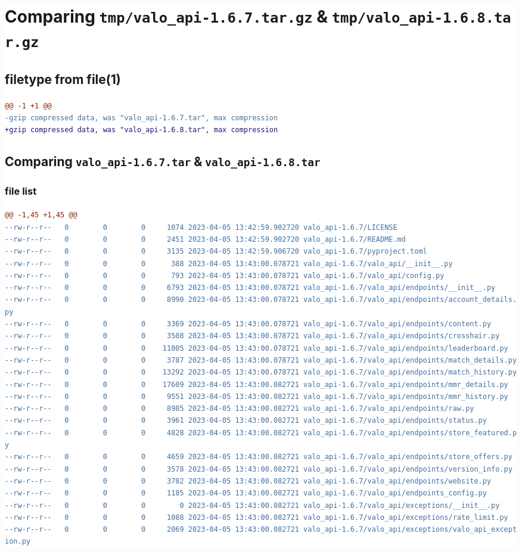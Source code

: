 # Comparing `tmp/valo_api-1.6.7.tar.gz` & `tmp/valo_api-1.6.8.tar.gz`

## filetype from file(1)

```diff
@@ -1 +1 @@
-gzip compressed data, was "valo_api-1.6.7.tar", max compression
+gzip compressed data, was "valo_api-1.6.8.tar", max compression
```

## Comparing `valo_api-1.6.7.tar` & `valo_api-1.6.8.tar`

### file list

```diff
@@ -1,45 +1,45 @@
--rw-r--r--   0        0        0     1074 2023-04-05 13:42:59.902720 valo_api-1.6.7/LICENSE
--rw-r--r--   0        0        0     2451 2023-04-05 13:42:59.902720 valo_api-1.6.7/README.md
--rw-r--r--   0        0        0     3135 2023-04-05 13:42:59.906720 valo_api-1.6.7/pyproject.toml
--rw-r--r--   0        0        0      388 2023-04-05 13:43:00.078721 valo_api-1.6.7/valo_api/__init__.py
--rw-r--r--   0        0        0      793 2023-04-05 13:43:00.078721 valo_api-1.6.7/valo_api/config.py
--rw-r--r--   0        0        0     6793 2023-04-05 13:43:00.078721 valo_api-1.6.7/valo_api/endpoints/__init__.py
--rw-r--r--   0        0        0     8990 2023-04-05 13:43:00.078721 valo_api-1.6.7/valo_api/endpoints/account_details.py
--rw-r--r--   0        0        0     3369 2023-04-05 13:43:00.078721 valo_api-1.6.7/valo_api/endpoints/content.py
--rw-r--r--   0        0        0     3508 2023-04-05 13:43:00.078721 valo_api-1.6.7/valo_api/endpoints/crosshair.py
--rw-r--r--   0        0        0    11005 2023-04-05 13:43:00.078721 valo_api-1.6.7/valo_api/endpoints/leaderboard.py
--rw-r--r--   0        0        0     3787 2023-04-05 13:43:00.078721 valo_api-1.6.7/valo_api/endpoints/match_details.py
--rw-r--r--   0        0        0    13292 2023-04-05 13:43:00.078721 valo_api-1.6.7/valo_api/endpoints/match_history.py
--rw-r--r--   0        0        0    17609 2023-04-05 13:43:00.082721 valo_api-1.6.7/valo_api/endpoints/mmr_details.py
--rw-r--r--   0        0        0     9551 2023-04-05 13:43:00.082721 valo_api-1.6.7/valo_api/endpoints/mmr_history.py
--rw-r--r--   0        0        0     8985 2023-04-05 13:43:00.082721 valo_api-1.6.7/valo_api/endpoints/raw.py
--rw-r--r--   0        0        0     3961 2023-04-05 13:43:00.082721 valo_api-1.6.7/valo_api/endpoints/status.py
--rw-r--r--   0        0        0     4828 2023-04-05 13:43:00.082721 valo_api-1.6.7/valo_api/endpoints/store_featured.py
--rw-r--r--   0        0        0     4659 2023-04-05 13:43:00.082721 valo_api-1.6.7/valo_api/endpoints/store_offers.py
--rw-r--r--   0        0        0     3578 2023-04-05 13:43:00.082721 valo_api-1.6.7/valo_api/endpoints/version_info.py
--rw-r--r--   0        0        0     3782 2023-04-05 13:43:00.082721 valo_api-1.6.7/valo_api/endpoints/website.py
--rw-r--r--   0        0        0     1185 2023-04-05 13:43:00.082721 valo_api-1.6.7/valo_api/endpoints_config.py
--rw-r--r--   0        0        0        0 2023-04-05 13:43:00.082721 valo_api-1.6.7/valo_api/exceptions/__init__.py
--rw-r--r--   0        0        0     1088 2023-04-05 13:43:00.082721 valo_api-1.6.7/valo_api/exceptions/rate_limit.py
--rw-r--r--   0        0        0     2069 2023-04-05 13:43:00.082721 valo_api-1.6.7/valo_api/exceptions/valo_api_exception.py
```